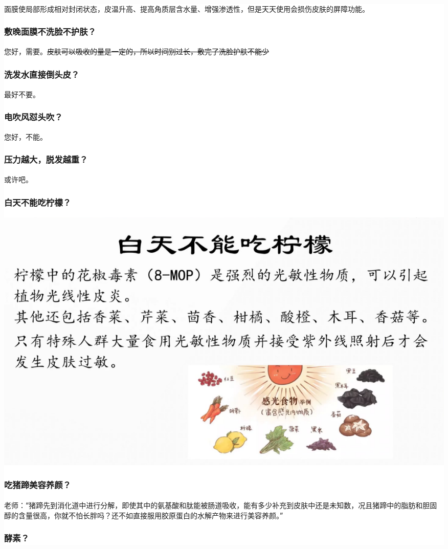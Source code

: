 面膜使局部形成相对封闭状态，皮温升高、提高角质层含水量、增强渗透性，但是天天使用会损伤皮肤的屏障功能。

### 敷晚面膜不洗脸不护肤？

您好，需要。~~皮肤可以吸收的量是一定的，所以时间别过长，敷完了洗脸护肤不能少~~

### 洗发水直接倒头皮？

最好不要。

### 电吹风怼头吹？

您好，不能。

### 压力越大，脱发越重？

或许吧。

### 白天不能吃柠檬？

![柠檬](/Picbed/2021_01/0126_06.png)

### 吃猪蹄美容养颜？

老师：“猪蹄先到消化道中进行分解，即使其中的氨基酸和肽能被肠道吸收，能有多少补充到皮肤中还是未知数，况且猪蹄中的脂肪和胆固醇的含量很高，你就不怕长胖吗？还不如直接服用胶原蛋白的水解产物来进行美容养颜。”

### 酵素？
